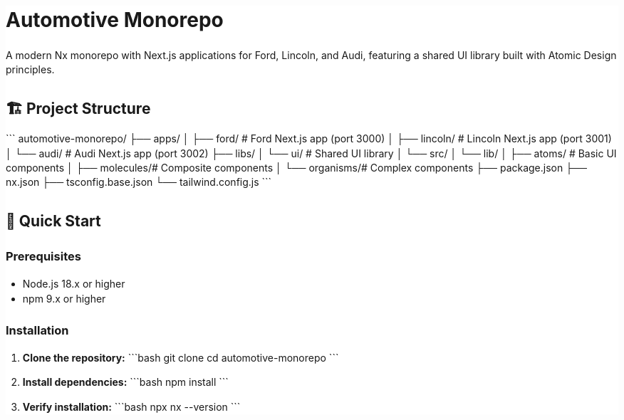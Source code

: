 # Automotive Monorepo

A modern Nx monorepo with Next.js applications for Ford, Lincoln, and Audi, featuring a shared UI library built with Atomic Design principles.

## 🏗 Project Structure

\`\`\`
automotive-monorepo/
├── apps/
│   ├── ford/                 # Ford Next.js app (port 3000)
│   ├── lincoln/              # Lincoln Next.js app (port 3001)
│   └── audi/                 # Audi Next.js app (port 3002)
├── libs/
│   └── ui/                   # Shared UI library
│       └── src/
│           └── lib/
│               ├── atoms/    # Basic UI components
│               ├── molecules/# Composite components
│               └── organisms/# Complex components
├── package.json
├── nx.json
├── tsconfig.base.json
└── tailwind.config.js
\`\`\`

## 🚀 Quick Start

### Prerequisites

- Node.js 18.x or higher
- npm 9.x or higher

### Installation

1. **Clone the repository:**
   \`\`\`bash
   git clone <repository-url>
   cd automotive-monorepo
   \`\`\`

2. **Install dependencies:**
   \`\`\`bash
   npm install
   \`\`\`

3. **Verify installation:**
   \`\`\`bash
   npx nx --version
   \`\`\`
